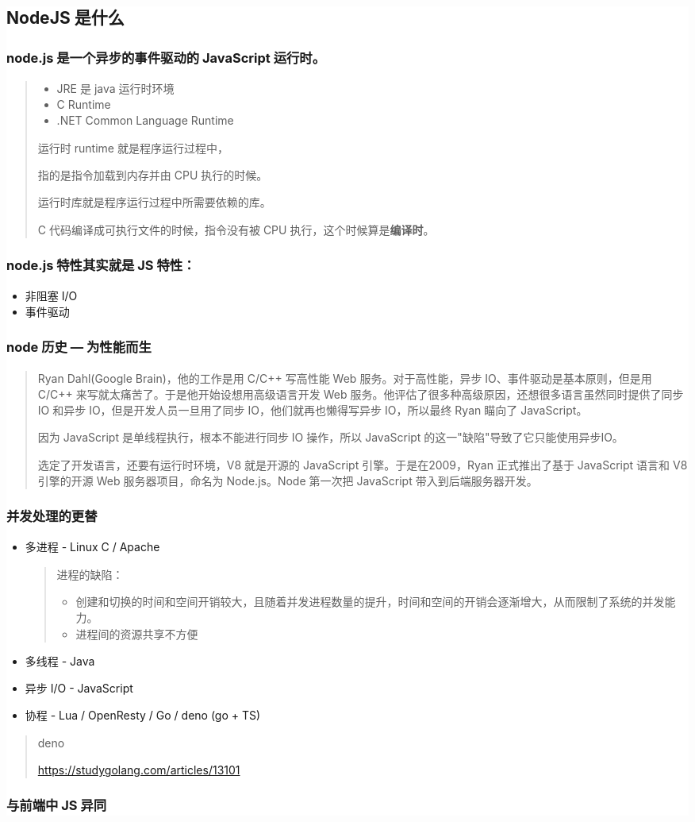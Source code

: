 ## NodeJS 是什么

### node.js 是一个异步的事件驱动的 JavaScript 运行时。

>- JRE 是 java 运行时环境
>- C Runtime
>- .NET Common Language Runtime
>
>运行时 runtime 就是程序运行过程中，
>
>指的是指令加载到内存并由 CPU 执行的时候。
>
>运行时库就是程序运行过程中所需要依赖的库。
>
>C 代码编译成可执行文件的时候，指令没有被 CPU 执行，这个时候算是**编译时**。

### node.js 特性其实就是 JS 特性：

- 非阻塞 I/O
- 事件驱动

### node 历史 — 为性能而生

> Ryan Dahl(Google Brain)，他的工作是用 C/C++ 写高性能 Web 服务。对于高性能，异步 IO、事件驱动是基本原则，但是用 C/C++ 来写就太痛苦了。于是他开始设想用高级语言开发 Web 服务。他评估了很多种高级原因，还想很多语言虽然同时提供了同步 IO 和异步 IO，但是开发人员一旦用了同步 IO，他们就再也懒得写异步 IO，所以最终 Ryan 瞄向了 JavaScript。
>
> 因为 JavaScript 是单线程执行，根本不能进行同步 IO 操作，所以 JavaScript 的这一"缺陷"导致了它只能使用异步IO。
>
> 选定了开发语言，还要有运行时环境，V8 就是开源的 JavaScript 引擎。于是在2009，Ryan 正式推出了基于 JavaScript 语言和 V8 引擎的开源 Web 服务器项目，命名为 Node.js。Node 第一次把 JavaScript 带入到后端服务器开发。

### 并发处理的更替

- 多进程 - Linux C / Apache

  > 进程的缺陷：
  >
  > - 创建和切换的时间和空间开销较大，且随着并发进程数量的提升，时间和空间的开销会逐渐增大，从而限制了系统的并发能力。
  > - 进程间的资源共享不方便

- 多线程 - Java

- 异步 I/O - JavaScript

- 协程 - Lua / OpenResty / Go / deno (go + TS)

> deno
>
> [ https://studygolang.com/articles/13101 ]( https://studygolang.com/articles/13101 )

### 与前端中 JS 异同
